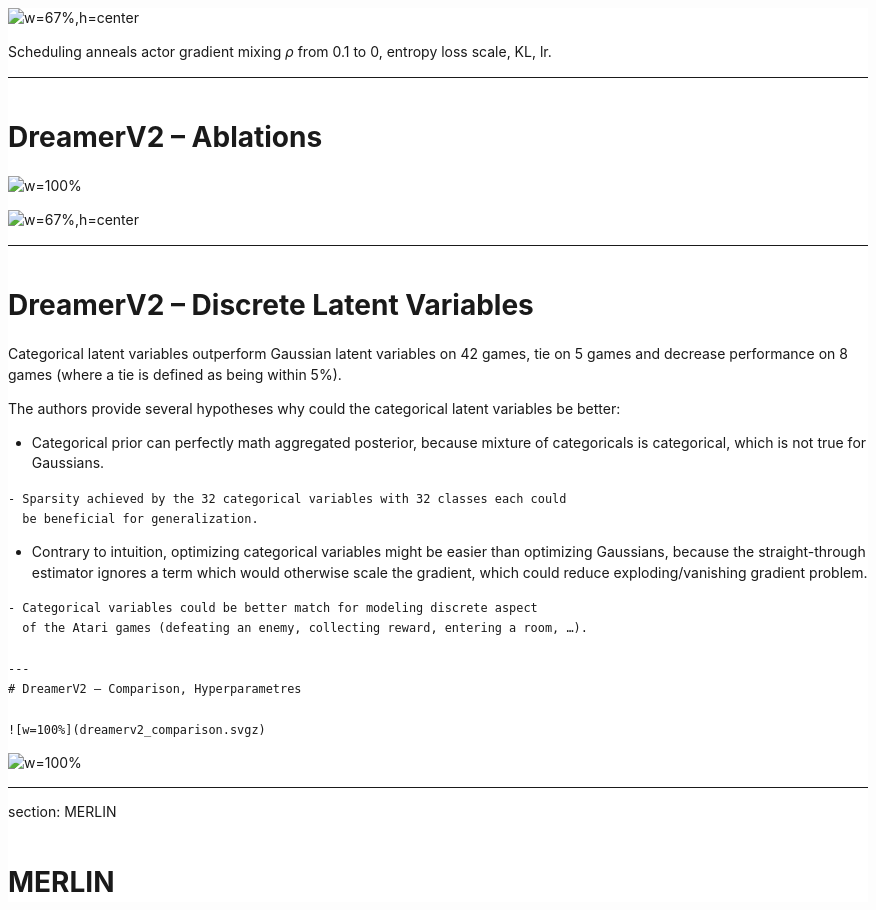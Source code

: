 ![w=67%,h=center](dreamerv2_results_table.svgz)

Scheduling anneals actor gradient mixing $ρ$ from 0.1 to 0, entropy loss scale,
KL, lr.

---
# DreamerV2 – Ablations

![w=100%](dreamerv2_ablations.svgz)

![w=67%,h=center](dreamerv2_ablations_table.svgz)

---
# DreamerV2 – Discrete Latent Variables

Categorical latent variables outperform Gaussian latent variables on 42 games,
tie on 5 games and decrease performance on 8 games (where a tie is defined as
being within 5\%).

The authors provide several hypotheses why could the categorical latent
variables be better:
- Categorical prior can perfectly math aggregated posterior, because mixture of
  categoricals is categorical, which is not true for Gaussians.

~~~
- Sparsity achieved by the 32 categorical variables with 32 classes each could
  be beneficial for generalization.

~~~
- Contrary to intuition, optimizing categorical variables might be easier than
  optimizing Gaussians, because the straight-through estimator ignores a term
  which would otherwise scale the gradient, which could reduce
  exploding/vanishing gradient problem.

~~~
- Categorical variables could be better match for modeling discrete aspect
  of the Atari games (defeating an enemy, collecting reward, entering a room, …).

---
# DreamerV2 – Comparison, Hyperparametres

![w=100%](dreamerv2_comparison.svgz)

~~~
![w=100%](dreamerv2_hyperparameters.svgz)

---
section: MERLIN
# MERLIN
